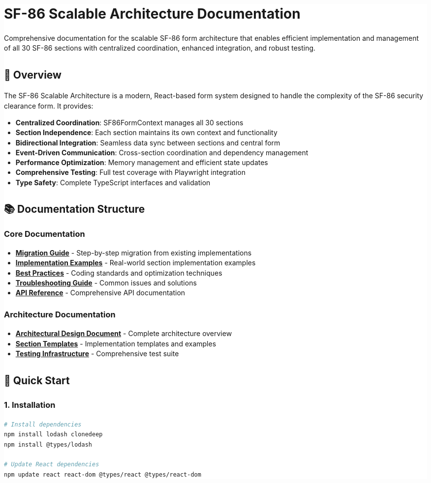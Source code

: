 # SF-86 Scalable Architecture Documentation

Comprehensive documentation for the scalable SF-86 form architecture that enables efficient implementation and management of all 30 SF-86 sections with centralized coordination, enhanced integration, and robust testing.

## 🎯 Overview

The SF-86 Scalable Architecture is a modern, React-based form system designed to handle the complexity of the SF-86 security clearance form. It provides:

- **Centralized Coordination**: SF86FormContext manages all 30 sections
- **Section Independence**: Each section maintains its own context and functionality
- **Bidirectional Integration**: Seamless data sync between sections and central form
- **Event-Driven Communication**: Cross-section coordination and dependency management
- **Performance Optimization**: Memory management and efficient state updates
- **Comprehensive Testing**: Full test coverage with Playwright integration
- **Type Safety**: Complete TypeScript interfaces and validation

## 📚 Documentation Structure

### Core Documentation
- **[Migration Guide](migration-guide.md)** - Step-by-step migration from existing implementations
- **[Implementation Examples](implementation-examples.md)** - Real-world section implementation examples
- **[Best Practices](best-practices.md)** - Coding standards and optimization techniques
- **[Troubleshooting Guide](troubleshooting-guide.md)** - Common issues and solutions
- **[API Reference](api-reference.md)** - Comprehensive API documentation

### Architecture Documentation
- **[Architectural Design Document](../SF86_SCALABLE_ARCHITECTURE_DESIGN.md)** - Complete architecture overview
- **[Section Templates](../../app/state/contexts/sections/)** - Implementation templates and examples
- **[Testing Infrastructure](../../tests/scalable-architecture/)** - Comprehensive test suite

## 🚀 Quick Start

### 1. Installation

```bash
# Install dependencies
npm install lodash clonedeep
npm install @types/lodash

# Update React dependencies
npm update react react-dom @types/react @types/react-dom
```
